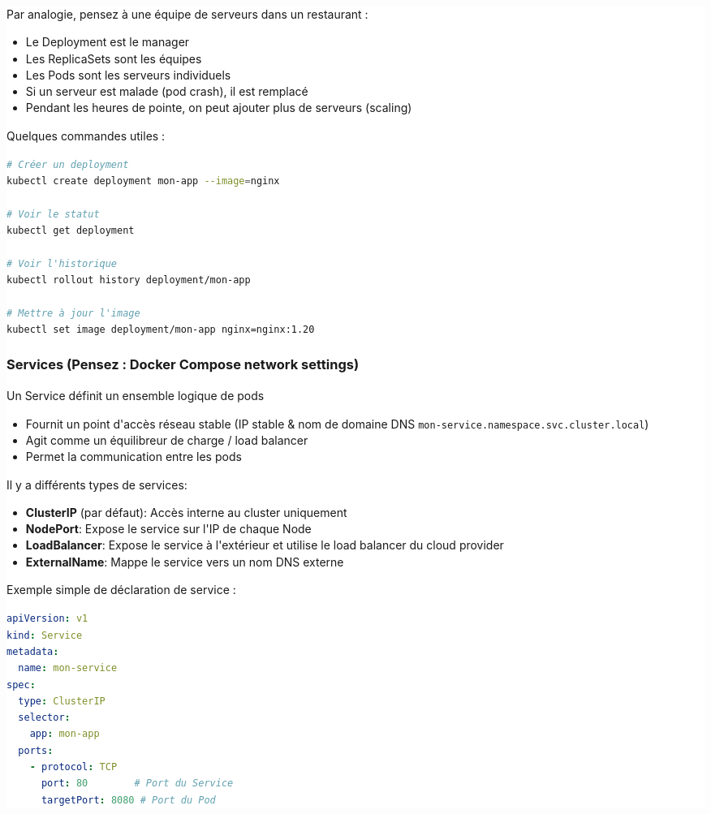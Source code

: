 Par analogie, pensez à une équipe de serveurs dans un restaurant :

- Le Deployment est le manager
- Les ReplicaSets sont les équipes
- Les Pods sont les serveurs individuels
- Si un serveur est malade (pod crash), il est remplacé
- Pendant les heures de pointe, on peut ajouter plus de serveurs (scaling)

Quelques commandes utiles :

```bash
# Créer un deployment
kubectl create deployment mon-app --image=nginx

# Voir le statut
kubectl get deployment

# Voir l'historique
kubectl rollout history deployment/mon-app

# Mettre à jour l'image
kubectl set image deployment/mon-app nginx=nginx:1.20
```


### **Services** (Pensez : Docker Compose network settings)

Un Service définit un ensemble logique de pods

- Fournit un point d'accès réseau stable (IP stable & nom de domaine DNS `mon-service.namespace.svc.cluster.local`)
- Agit comme un équilibreur de charge / load balancer
- Permet la communication entre les pods


Il y a différents types de services:

- **ClusterIP** (par défaut): Accès interne au cluster uniquement
- **NodePort**: Expose le service sur l'IP de chaque Node
- **LoadBalancer**: Expose le service à l'extérieur et utilise le load balancer du cloud provider
- **ExternalName**: Mappe le service vers un nom DNS externe


Exemple simple de déclaration de service :

```yaml
apiVersion: v1
kind: Service
metadata:
  name: mon-service
spec:
  type: ClusterIP
  selector:
    app: mon-app
  ports:
    - protocol: TCP
      port: 80        # Port du Service
      targetPort: 8080 # Port du Pod
```
